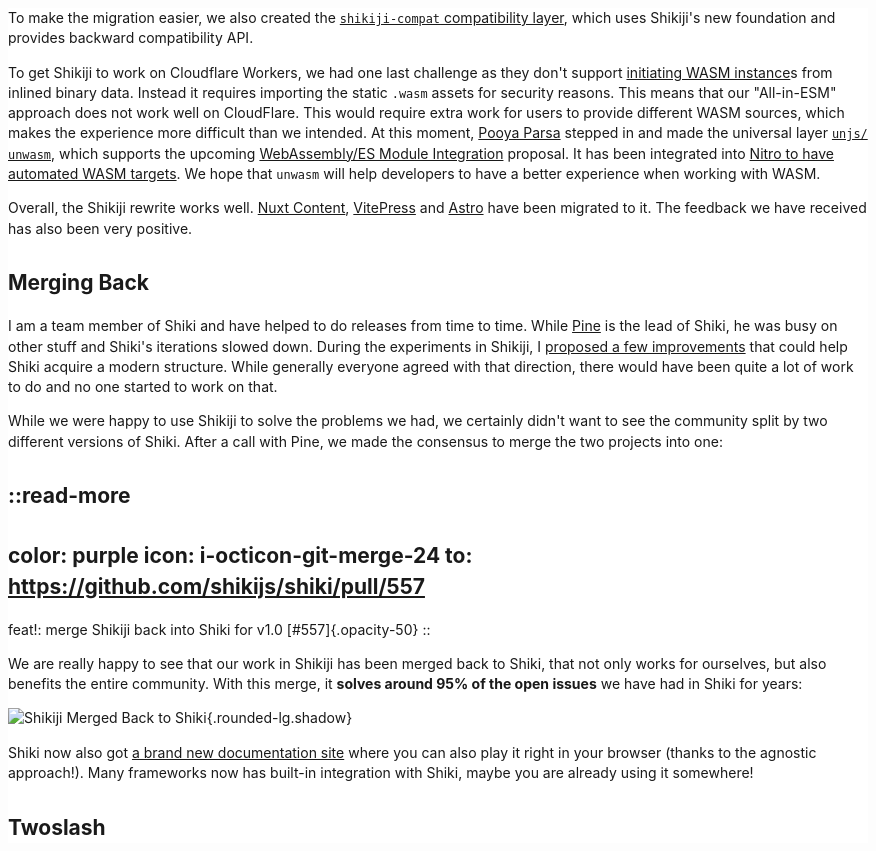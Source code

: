 To make the migration easier, we also created the [`shikiji-compat` compatibility layer](https://shikiji.netlify.app/guide/compat), which uses Shikiji's new foundation and provides backward compatibility API.

To get Shikiji to work on Cloudflare Workers, we had one last challenge as they don't support [initiating WASM instance](https://developer.mozilla.org/en-US/docs/WebAssembly/JavaScript_interface/instantiate_static)s from inlined binary data. Instead it requires importing the static `.wasm` assets for security reasons. This means that our "All-in-ESM" approach does not work well on CloudFlare. This would require extra work for users to provide different WASM sources, which makes the experience more difficult than we intended. At this moment, [Pooya Parsa](https://github.com/pi0) stepped in and made the universal layer [`unjs/unwasm`](https://github.com/unjs/unwasm), which supports the upcoming [WebAssembly/ES Module Integration](https://github.com/WebAssembly/esm-integration/tree/main/proposals/esm-integration) proposal. It has been integrated into [Nitro to have automated WASM targets](https://github.com/unjs/nitro/pull/2037). We hope that `unwasm` will help developers to have a better experience when working with WASM.

Overall, the Shikiji rewrite works well. [Nuxt Content](https://github.com/nuxt/content), [VitePress](https://vitepress.dev/) and [Astro](https://astro.build/) have been migrated to it. The feedback we have received has also been very positive.

## Merging Back

I am a team member of Shiki and have helped to do releases from time to time. While [Pine](https://github.com/octref) is the lead of Shiki, he was busy on other stuff and Shiki's iterations slowed down. During the experiments in Shikiji, I [proposed a few improvements](https://github.com/shikijs/shiki/issues/510) that could help Shiki acquire a modern structure. While generally everyone agreed with that direction, there would have been quite a lot of work to do and no one started to work on that.

While we were happy to use Shikiji to solve the problems we had, we certainly didn't want to see the community split by two different versions of Shiki. After a call with Pine, we made the consensus to merge the two projects into one:

::read-more
---
color: purple
icon: i-octicon-git-merge-24
to: https://github.com/shikijs/shiki/pull/557
---
feat!: merge Shikiji back into Shiki for v1.0 [\#557]{.opacity-50}
::

We are really happy to see that our work in Shikiji has been merged back to Shiki, that not only works for ourselves, but also benefits the entire community. With this merge, it **solves around 95% of the open issues** we have had in Shiki for years:

![Shikiji Merged Back to Shiki](/assets/blog/shiki-merge-pr.png){.rounded-lg.shadow}

Shiki now also got [a brand new documentation site](https://shiki.style/) where you can also play it right in your browser (thanks to the agnostic approach!). Many frameworks now has built-in integration with Shiki, maybe you are already using it somewhere!

## Twoslash
